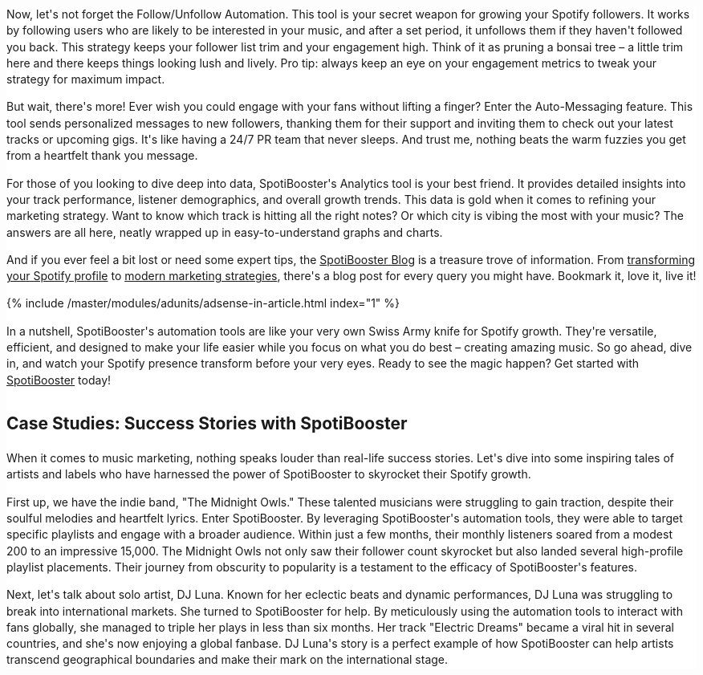 Now, let's not forget the Follow/Unfollow Automation. This tool is your secret weapon for growing your Spotify followers. It works by following users who are likely to be interested in your music, and after a set period, it unfollows them if they haven't followed you back. This strategy keeps your follower list trim and your engagement high. Think of it as pruning a bonsai tree – a little trim here and there keeps things looking lush and lively. Pro tip: always keep an eye on your engagement metrics to tweak your strategy for maximum impact.

But wait, there's more! Ever wish you could engage with your fans without lifting a finger? Enter the Auto-Messaging feature. This tool sends personalized messages to new followers, thanking them for their support and inviting them to check out your latest tracks or upcoming gigs. It's like having a 24/7 PR team that never sleeps. And trust me, nothing beats the warm fuzzies you get from a heartfelt thank you message.

For those of you looking to dive deep into data, SpotiBooster's Analytics tool is your best friend. It provides detailed insights into your track performance, listener demographics, and overall growth trends. This data is gold when it comes to refining your marketing strategy. Want to know which track is hitting all the right notes? Or which city is vibing the most with your music? The answers are all here, neatly wrapped up in easy-to-understand graphs and charts.

And if you ever feel a bit lost or need some expert tips, the [SpotiBooster Blog](https://spotibooster.com/blog/how-to-leverage-spotibooster-for-explosive-spotify-growth) is a treasure trove of information. From [transforming your Spotify profile](https://spotibooster.com/blog/from-zero-to-hero-transforming-your-spotify-profile-with-spotibooster) to [modern marketing strategies](https://spotibooster.com/blog/why-automation-is-the-key-to-modern-spotify-marketing), there's a blog post for every query you might have. Bookmark it, love it, live it!

{% include /master/modules/adunits/adsense-in-article.html index="1" %}

In a nutshell, SpotiBooster's automation tools are like your very own Swiss Army knife for Spotify growth. They're versatile, efficient, and designed to make your life easier while you focus on what you do best – creating amazing music. So go ahead, dive in, and watch your Spotify presence transform before your very eyes. Ready to see the magic happen? Get started with [SpotiBooster](https://spotibooster.com) today!

## Case Studies: Success Stories with SpotiBooster

When it comes to music marketing, nothing speaks louder than real-life success stories. Let's dive into some inspiring tales of artists and labels who have harnessed the power of SpotiBooster to skyrocket their Spotify growth. 

First up, we have the indie band, "The Midnight Owls." These talented musicians were struggling to gain traction, despite their soulful melodies and heartfelt lyrics. Enter SpotiBooster. By leveraging SpotiBooster's automation tools, they were able to target specific playlists and engage with a broader audience. Within just a few months, their monthly listeners soared from a modest 200 to an impressive 15,000. The Midnight Owls not only saw their follower count skyrocket but also landed several high-profile playlist placements. Their journey from obscurity to popularity is a testament to the efficacy of SpotiBooster's features.

Next, let's talk about solo artist, DJ Luna. Known for her eclectic beats and dynamic performances, DJ Luna was struggling to break into international markets. She turned to SpotiBooster for help. By meticulously using the automation tools to interact with fans globally, she managed to triple her plays in less than six months. Her track "Electric Dreams" became a viral hit in several countries, and she's now enjoying a global fanbase. DJ Luna's story is a perfect example of how SpotiBooster can help artists transcend geographical boundaries and make their mark on the international stage.
